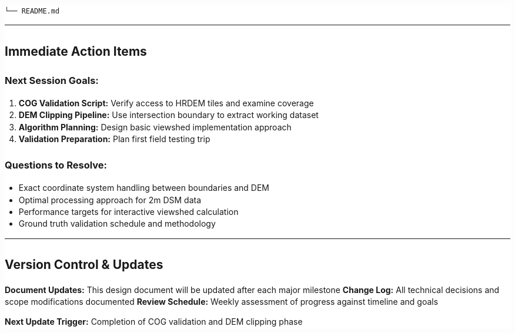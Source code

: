 ```
└── README.md
```

---

## Immediate Action Items

### Next Session Goals:

1. **COG Validation Script:** Verify access to HRDEM tiles and examine coverage
2. **DEM Clipping Pipeline:** Use intersection boundary to extract working dataset
3. **Algorithm Planning:** Design basic viewshed implementation approach
4. **Validation Preparation:** Plan first field testing trip

### Questions to Resolve:

- Exact coordinate system handling between boundaries and DEM
- Optimal processing approach for 2m DSM data
- Performance targets for interactive viewshed calculation
- Ground truth validation schedule and methodology

---

## Version Control & Updates

**Document Updates:** This design document will be updated after each major milestone
**Change Log:** All technical decisions and scope modifications documented
**Review Schedule:** Weekly assessment of progress against timeline and goals

**Next Update Trigger:** Completion of COG validation and DEM clipping phase
